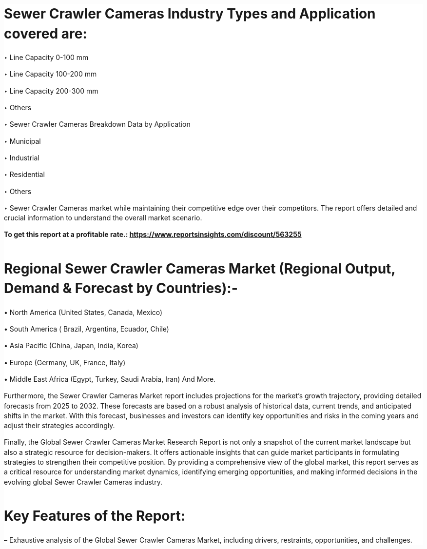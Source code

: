 # <strong>Sewer Crawler Cameras Industry Types and Application covered are:</strong>

‣ Line Capacity 0-100 mm

   ‣ Line Capacity 100-200 mm

   ‣ Line Capacity 200-300 mm

   ‣ Others

‣ Sewer Crawler Cameras Breakdown Data by Application

   ‣ Municipal

   ‣ Industrial

   ‣ Residential

   ‣ Others

   ‣ Sewer Crawler Cameras market while maintaining their competitive edge over their competitors. The report offers detailed and crucial information to understand the overall market scenario.

<strong>To get this report at a profitable rate.: <a href=https://www.reportsinsights.com/discount/563255>https://www.reportsinsights.com/discount/563255</a></strong>

# <strong>Regional Sewer Crawler Cameras Market (Regional Output, Demand &amp; Forecast by Countries):-</strong>

• North America (United States, Canada, Mexico)

• South America ( Brazil, Argentina, Ecuador, Chile)

• Asia Pacific (China, Japan, India, Korea)

• Europe (Germany, UK, France, Italy)

• Middle East Africa (Egypt, Turkey, Saudi Arabia, Iran) And More.

Furthermore, the Sewer Crawler Cameras Market report includes projections for the market’s growth trajectory, providing detailed forecasts from 2025 to 2032. These forecasts are based on a robust analysis of historical data, current trends, and anticipated shifts in the market. With this forecast, businesses and investors can identify key opportunities and risks in the coming years and adjust their strategies accordingly.

Finally, the Global Sewer Crawler Cameras Market Research Report is not only a snapshot of the current market landscape but also a strategic resource for decision-makers. It offers actionable insights that can guide market participants in formulating strategies to strengthen their competitive position. By providing a comprehensive view of the global market, this report serves as a critical resource for understanding market dynamics, identifying emerging opportunities, and making informed decisions in the evolving global Sewer Crawler Cameras industry.

# <strong>Key Features of the Report:</strong>

– Exhaustive analysis of the Global Sewer Crawler Cameras Market, including drivers, restraints, opportunities, and challenges.
